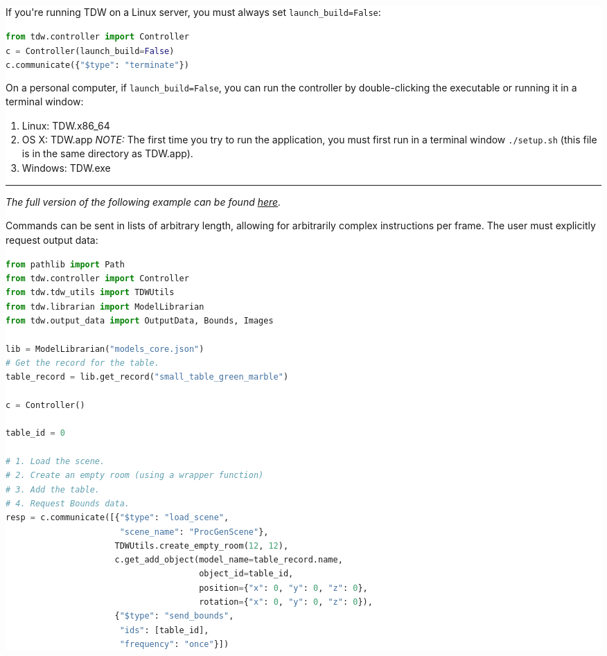 If you're running TDW on a Linux server, you must always set `launch_build=False`:

```python
from tdw.controller import Controller
c = Controller(launch_build=False)
c.communicate({"$type": "terminate"})
```

On a personal computer, if `launch_build=False`, you can run the controller by double-clicking the executable or running it in a terminal window:

1. Linux: TDW.x86_64
2. OS X: TDW.app *NOTE:* The first time you try to run the application, you must first run in a terminal window `./setup.sh` (this file is in the same directory as TDW.app).
3. Windows: TDW.exe

***

_The full version of the following example can be found [here](https://github.com/threedworld-mit/tdw/blob/master/Python/example_controllers/getting_started.py)._

Commands can be sent in lists of arbitrary length, allowing for arbitrarily complex instructions per frame. The user must explicitly request output data:

```python
from pathlib import Path
from tdw.controller import Controller
from tdw.tdw_utils import TDWUtils
from tdw.librarian import ModelLibrarian
from tdw.output_data import OutputData, Bounds, Images

lib = ModelLibrarian("models_core.json")
# Get the record for the table.
table_record = lib.get_record("small_table_green_marble")

c = Controller()

table_id = 0

# 1. Load the scene.
# 2. Create an empty room (using a wrapper function)
# 3. Add the table.
# 4. Request Bounds data.
resp = c.communicate([{"$type": "load_scene",
                       "scene_name": "ProcGenScene"},
                      TDWUtils.create_empty_room(12, 12),
                      c.get_add_object(model_name=table_record.name,
                                       object_id=table_id,
                                       position={"x": 0, "y": 0, "z": 0},
                                       rotation={"x": 0, "y": 0, "z": 0}),
                      {"$type": "send_bounds",
                       "ids": [table_id],
                       "frequency": "once"}])
```
